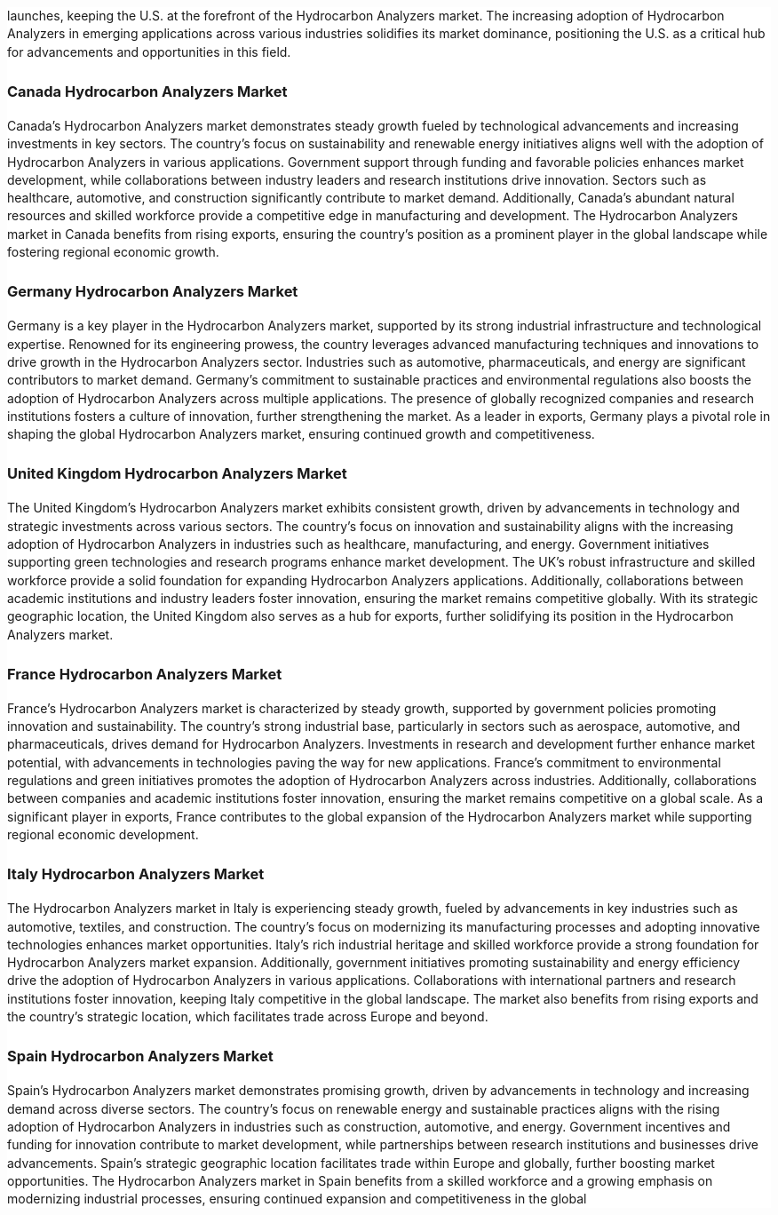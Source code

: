launches, keeping the U.S. at the forefront of the Hydrocarbon Analyzers market. The increasing adoption of Hydrocarbon Analyzers in emerging applications across various industries solidifies its market dominance, positioning the U.S. as a critical hub for advancements and opportunities in this field.</p><h3>Canada Hydrocarbon Analyzers Market</h3><p>Canada&rsquo;s Hydrocarbon Analyzers market demonstrates steady growth fueled by technological advancements and increasing investments in key sectors. The country&rsquo;s focus on sustainability and renewable energy initiatives aligns well with the adoption of Hydrocarbon Analyzers in various applications. Government support through funding and favorable policies enhances market development, while collaborations between industry leaders and research institutions drive innovation. Sectors such as healthcare, automotive, and construction significantly contribute to market demand. Additionally, Canada&rsquo;s abundant natural resources and skilled workforce provide a competitive edge in manufacturing and development. The Hydrocarbon Analyzers market in Canada benefits from rising exports, ensuring the country&rsquo;s position as a prominent player in the global landscape while fostering regional economic growth.</p><h3>Germany Hydrocarbon Analyzers Market</h3><p>Germany is a key player in the Hydrocarbon Analyzers market, supported by its strong industrial infrastructure and technological expertise. Renowned for its engineering prowess, the country leverages advanced manufacturing techniques and innovations to drive growth in the Hydrocarbon Analyzers sector. Industries such as automotive, pharmaceuticals, and energy are significant contributors to market demand. Germany&rsquo;s commitment to sustainable practices and environmental regulations also boosts the adoption of Hydrocarbon Analyzers across multiple applications. The presence of globally recognized companies and research institutions fosters a culture of innovation, further strengthening the market. As a leader in exports, Germany plays a pivotal role in shaping the global Hydrocarbon Analyzers market, ensuring continued growth and competitiveness.</p><h3>United Kingdom Hydrocarbon Analyzers Market</h3><p>The United Kingdom&rsquo;s Hydrocarbon Analyzers market exhibits consistent growth, driven by advancements in technology and strategic investments across various sectors. The country&rsquo;s focus on innovation and sustainability aligns with the increasing adoption of Hydrocarbon Analyzers in industries such as healthcare, manufacturing, and energy. Government initiatives supporting green technologies and research programs enhance market development. The UK&rsquo;s robust infrastructure and skilled workforce provide a solid foundation for expanding Hydrocarbon Analyzers applications. Additionally, collaborations between academic institutions and industry leaders foster innovation, ensuring the market remains competitive globally. With its strategic geographic location, the United Kingdom also serves as a hub for exports, further solidifying its position in the Hydrocarbon Analyzers market.</p><h3>France Hydrocarbon Analyzers Market</h3><p>France&rsquo;s Hydrocarbon Analyzers market is characterized by steady growth, supported by government policies promoting innovation and sustainability. The country&rsquo;s strong industrial base, particularly in sectors such as aerospace, automotive, and pharmaceuticals, drives demand for Hydrocarbon Analyzers. Investments in research and development further enhance market potential, with advancements in technologies paving the way for new applications. France&rsquo;s commitment to environmental regulations and green initiatives promotes the adoption of Hydrocarbon Analyzers across industries. Additionally, collaborations between companies and academic institutions foster innovation, ensuring the market remains competitive on a global scale. As a significant player in exports, France contributes to the global expansion of the Hydrocarbon Analyzers market while supporting regional economic development.</p><h3>Italy Hydrocarbon Analyzers Market</h3><p>The Hydrocarbon Analyzers market in Italy is experiencing steady growth, fueled by advancements in key industries such as automotive, textiles, and construction. The country&rsquo;s focus on modernizing its manufacturing processes and adopting innovative technologies enhances market opportunities. Italy&rsquo;s rich industrial heritage and skilled workforce provide a strong foundation for Hydrocarbon Analyzers market expansion. Additionally, government initiatives promoting sustainability and energy efficiency drive the adoption of Hydrocarbon Analyzers in various applications. Collaborations with international partners and research institutions foster innovation, keeping Italy competitive in the global landscape. The market also benefits from rising exports and the country&rsquo;s strategic location, which facilitates trade across Europe and beyond.</p><h3>Spain Hydrocarbon Analyzers Market</h3><p>Spain&rsquo;s Hydrocarbon Analyzers market demonstrates promising growth, driven by advancements in technology and increasing demand across diverse sectors. The country&rsquo;s focus on renewable energy and sustainable practices aligns with the rising adoption of Hydrocarbon Analyzers in industries such as construction, automotive, and energy. Government incentives and funding for innovation contribute to market development, while partnerships between research institutions and businesses drive advancements. Spain&rsquo;s strategic geographic location facilitates trade within Europe and globally, further boosting market opportunities. The Hydrocarbon Analyzers market in Spain benefits from a skilled workforce and a growing emphasis on modernizing industrial processes, ensuring continued expansion and competitiveness in the global